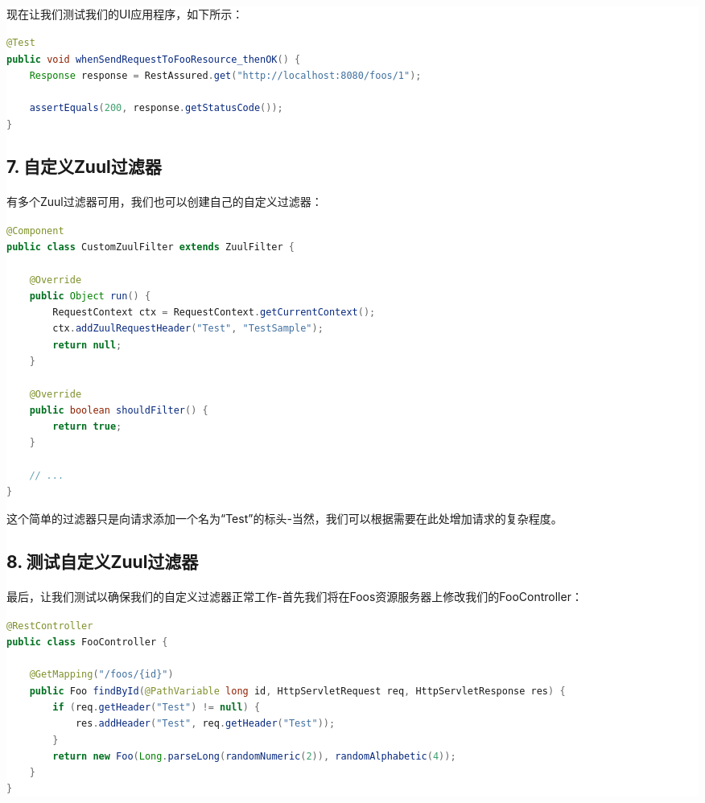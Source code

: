 现在让我们测试我们的UI应用程序，如下所示：

```java
@Test
public void whenSendRequestToFooResource_thenOK() {
    Response response = RestAssured.get("http://localhost:8080/foos/1");
 
    assertEquals(200, response.getStatusCode());
}
```

## 7. 自定义Zuul过滤器

有多个Zuul过滤器可用，我们也可以创建自己的自定义过滤器：

```java
@Component
public class CustomZuulFilter extends ZuulFilter {

	@Override
	public Object run() {
		RequestContext ctx = RequestContext.getCurrentContext();
		ctx.addZuulRequestHeader("Test", "TestSample");
		return null;
	}

	@Override
	public boolean shouldFilter() {
		return true;
	}
	
	// ...
}
```

这个简单的过滤器只是向请求添加一个名为“Test”的标头-当然，我们可以根据需要在此处增加请求的复杂程度。

## 8. 测试自定义Zuul过滤器

最后，让我们测试以确保我们的自定义过滤器正常工作-首先我们将在Foos资源服务器上修改我们的FooController：

```java
@RestController
public class FooController {

	@GetMapping("/foos/{id}")
	public Foo findById(@PathVariable long id, HttpServletRequest req, HttpServletResponse res) {
		if (req.getHeader("Test") != null) {
			res.addHeader("Test", req.getHeader("Test"));
		}
		return new Foo(Long.parseLong(randomNumeric(2)), randomAlphabetic(4));
	}
}
```
